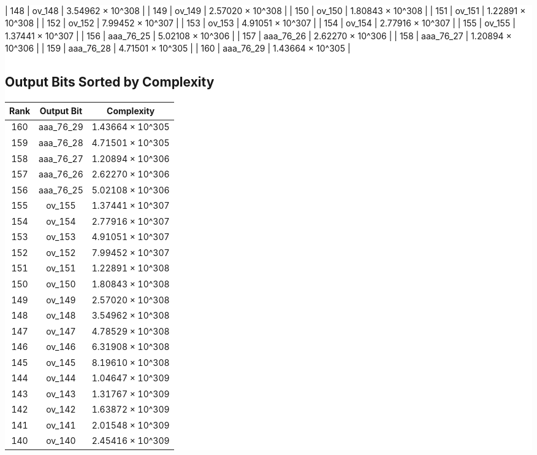 | 148 | ov_148 | 3.54962 × 10^308 |
| 149 | ov_149 | 2.57020 × 10^308 |
| 150 | ov_150 | 1.80843 × 10^308 |
| 151 | ov_151 | 1.22891 × 10^308 |
| 152 | ov_152 | 7.99452 × 10^307 |
| 153 | ov_153 | 4.91051 × 10^307 |
| 154 | ov_154 | 2.77916 × 10^307 |
| 155 | ov_155 | 1.37441 × 10^307 |
| 156 | aaa_76_25 | 5.02108 × 10^306 |
| 157 | aaa_76_26 | 2.62270 × 10^306 |
| 158 | aaa_76_27 | 1.20894 × 10^306 |
| 159 | aaa_76_28 | 4.71501 × 10^305 |
| 160 | aaa_76_29 | 1.43664 × 10^305 |

## Output Bits Sorted by Complexity

| Rank | Output Bit | Complexity |
|:----:|:----------:|:----------:|
| 160 | aaa_76_29 | 1.43664 × 10^305 |
| 159 | aaa_76_28 | 4.71501 × 10^305 |
| 158 | aaa_76_27 | 1.20894 × 10^306 |
| 157 | aaa_76_26 | 2.62270 × 10^306 |
| 156 | aaa_76_25 | 5.02108 × 10^306 |
| 155 | ov_155 | 1.37441 × 10^307 |
| 154 | ov_154 | 2.77916 × 10^307 |
| 153 | ov_153 | 4.91051 × 10^307 |
| 152 | ov_152 | 7.99452 × 10^307 |
| 151 | ov_151 | 1.22891 × 10^308 |
| 150 | ov_150 | 1.80843 × 10^308 |
| 149 | ov_149 | 2.57020 × 10^308 |
| 148 | ov_148 | 3.54962 × 10^308 |
| 147 | ov_147 | 4.78529 × 10^308 |
| 146 | ov_146 | 6.31908 × 10^308 |
| 145 | ov_145 | 8.19610 × 10^308 |
| 144 | ov_144 | 1.04647 × 10^309 |
| 143 | ov_143 | 1.31767 × 10^309 |
| 142 | ov_142 | 1.63872 × 10^309 |
| 141 | ov_141 | 2.01548 × 10^309 |
| 140 | ov_140 | 2.45416 × 10^309 |